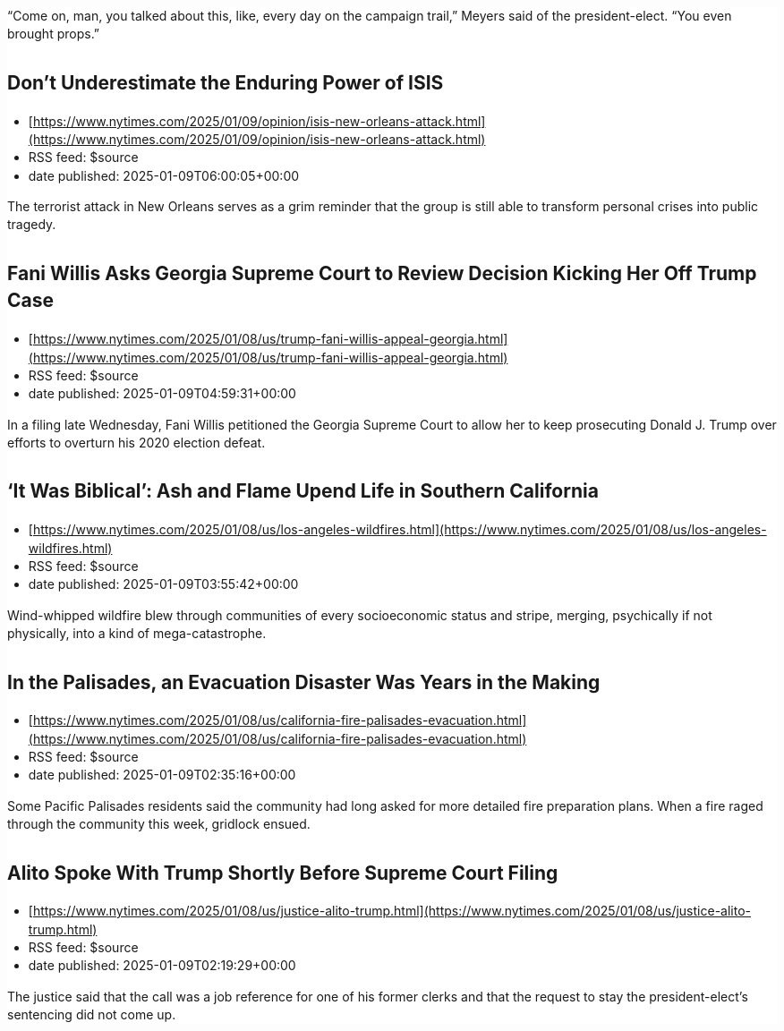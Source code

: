 “Come on, man, you talked about this, like, every day on the campaign trail,” Meyers said of the president-elect. “You even brought props.”

## Don’t Underestimate the Enduring Power of ISIS
 - [https://www.nytimes.com/2025/01/09/opinion/isis-new-orleans-attack.html](https://www.nytimes.com/2025/01/09/opinion/isis-new-orleans-attack.html)
 - RSS feed: $source
 - date published: 2025-01-09T06:00:05+00:00

The terrorist attack in New Orleans serves as a grim reminder that the group is still able to transform personal crises into public tragedy.

## Fani Willis Asks Georgia Supreme Court to Review Decision Kicking Her Off Trump Case
 - [https://www.nytimes.com/2025/01/08/us/trump-fani-willis-appeal-georgia.html](https://www.nytimes.com/2025/01/08/us/trump-fani-willis-appeal-georgia.html)
 - RSS feed: $source
 - date published: 2025-01-09T04:59:31+00:00

In a filing late Wednesday, Fani Willis petitioned the Georgia Supreme Court to allow her to keep prosecuting Donald J. Trump over efforts to overturn his 2020 election defeat.

## ‘It Was Biblical’: Ash and Flame Upend Life in Southern California
 - [https://www.nytimes.com/2025/01/08/us/los-angeles-wildfires.html](https://www.nytimes.com/2025/01/08/us/los-angeles-wildfires.html)
 - RSS feed: $source
 - date published: 2025-01-09T03:55:42+00:00

Wind-whipped wildfire blew through communities of every socioeconomic status and stripe, merging, psychically if not physically, into a kind of mega-catastrophe.

## In the Palisades, an Evacuation Disaster Was Years in the Making
 - [https://www.nytimes.com/2025/01/08/us/california-fire-palisades-evacuation.html](https://www.nytimes.com/2025/01/08/us/california-fire-palisades-evacuation.html)
 - RSS feed: $source
 - date published: 2025-01-09T02:35:16+00:00

Some Pacific Palisades residents said the community had long asked for more detailed fire preparation plans. When a fire raged through the community this week, gridlock ensued.

## Alito Spoke With Trump Shortly Before Supreme Court Filing
 - [https://www.nytimes.com/2025/01/08/us/justice-alito-trump.html](https://www.nytimes.com/2025/01/08/us/justice-alito-trump.html)
 - RSS feed: $source
 - date published: 2025-01-09T02:19:29+00:00

The justice said that the call was a job reference for one of his former clerks and that the request to stay the president-elect’s sentencing did not come up.
